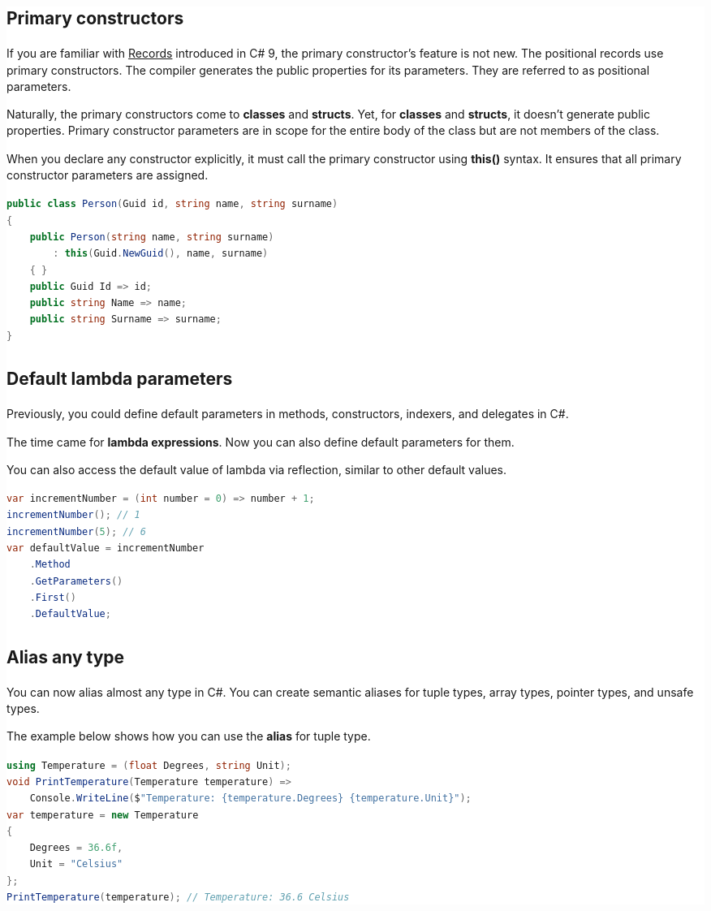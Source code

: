 ## Primary constructors

If you are familiar with [Records](/blog/records-in-csharp/ "Records") introduced in C# 9, the primary constructor’s feature is not new. The positional records use primary constructors. The compiler generates the public properties for its parameters. They are referred to as positional parameters.

Naturally, the primary constructors come to **classes** and **structs**. Yet, for **classes** and **structs**, it doesn’t generate public properties. Primary constructor parameters are in scope for the entire body of the class but are not members of the class.

When you declare any constructor explicitly, it must call the primary constructor using **this()** syntax. It ensures that all primary constructor parameters are assigned.

```csharp
public class Person(Guid id, string name, string surname)
{
    public Person(string name, string surname)
        : this(Guid.NewGuid(), name, surname)
    { }
    public Guid Id => id;
    public string Name => name;
    public string Surname => surname;
}
```

## Default lambda parameters

Previously, you could define default parameters in methods, constructors, indexers, and delegates in C#.

The time came for **lambda expressions**. Now you can also define default parameters for them.

You can also access the default value of lambda via reflection, similar to other default values.

```csharp
var incrementNumber = (int number = 0) => number + 1;
incrementNumber(); // 1
incrementNumber(5); // 6
var defaultValue = incrementNumber
    .Method
    .GetParameters()
    .First()
    .DefaultValue;
```

## Alias any type

You can now alias almost any type in C#. You can create semantic aliases for tuple types, array types, pointer types, and unsafe types.

The example below shows how you can use the **alias** for tuple type.

```csharp
using Temperature = (float Degrees, string Unit);
void PrintTemperature(Temperature temperature) =>
    Console.WriteLine($"Temperature: {temperature.Degrees} {temperature.Unit}");
var temperature = new Temperature
{
    Degrees = 36.6f,
    Unit = "Celsius"
};
PrintTemperature(temperature); // Temperature: 36.6 Celsius
```
